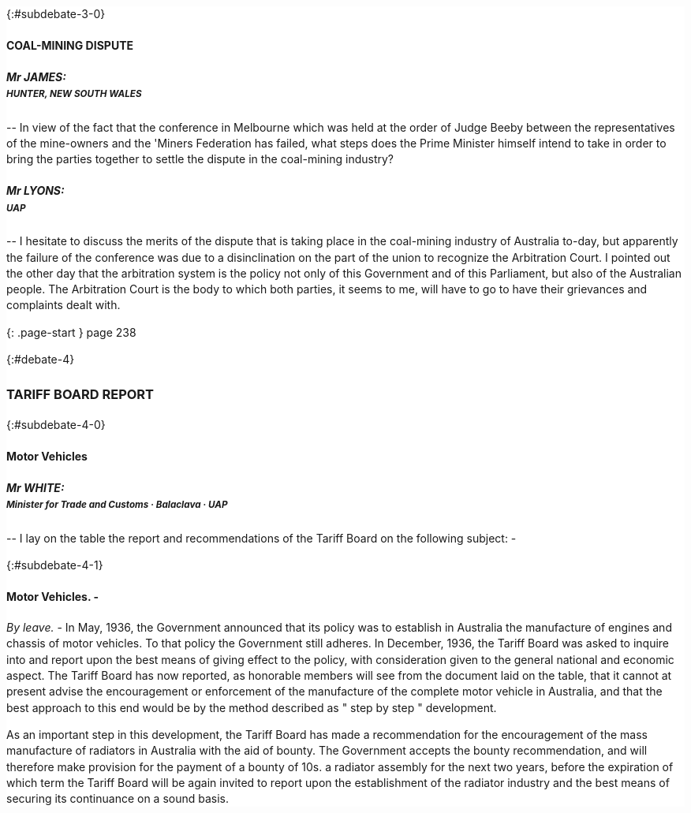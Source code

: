 {:#subdebate-3-0}
#### COAL-MINING DISPUTE

##### Mr JAMES:<br><small class="text-muted">HUNTER, NEW SOUTH WALES</small>

-- In view of the fact that the conference in Melbourne which was held at the order of Judge Beeby between the representatives of the mine-owners and the 'Miners Federation has failed, what steps does the Prime Minister himself intend to take in order to bring the parties together to settle the dispute in the coal-mining industry? 

##### Mr LYONS:<br><small class="text-muted">UAP</small>

-- I hesitate to discuss the merits of the dispute that is taking place in the coal-mining industry of Australia to-day, but apparently the failure of the conference was due to a disinclination on the part of the union to recognize the Arbitration Court. I pointed out the other day that the arbitration system is the policy not only of this Government and of this Parliament, but also of the Australian people. The Arbitration Court is the body to which both parties, it seems to me, will have to go to have their grievances and complaints dealt with. 

{: .page-start }
page 238

{:#debate-4}
### TARIFF BOARD REPORT

{:#subdebate-4-0}
#### Motor Vehicles

##### Mr WHITE:<br><small class="text-muted">Minister for Trade and Customs &middot; Balaclava &middot; UAP</small>

-- I lay on the table the report and recommendations of the Tariff Board on the following subject: - 

{:#subdebate-4-1}
#### Motor Vehicles. -


 *By leave.* - In May, 1936, the Government announced that its policy was to establish in Australia the manufacture of engines and chassis of motor vehicles. To that policy the Government still adheres. In December, 1936, the Tariff Board was asked to inquire into and report upon the best means of giving effect to the policy, with consideration given to the  general national and economic aspect. The Tariff Board has now reported, as honorable members will see from the document laid on the table, that it cannot at present advise the encouragement or enforcement of the manufacture of the complete motor vehicle in Australia, and that the best approach to this end would be by the method described as " step by step " development. 

As an important step in this development, the Tariff Board has made a recommendation for the encouragement of the mass manufacture of radiators in Australia with the aid of bounty. The Government accepts the bounty recommendation, and will therefore make provision for the payment of a bounty of 10s. a radiator assembly for the next two years, before the expiration of which term the Tariff Board will be again invited to report upon the establishment of the radiator industry and the best means of securing its continuance on a sound basis. 
